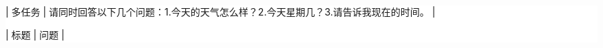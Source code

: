 | 多任务                         | 请同时回答以下几个问题：1.今天的天气怎么样？2.今天星期几？3.请告诉我现在的时间。                                                                                                                                                                                                                                                                                                                                                                                                                           |

| 标题                                | 问题                                                                                                                                           |
